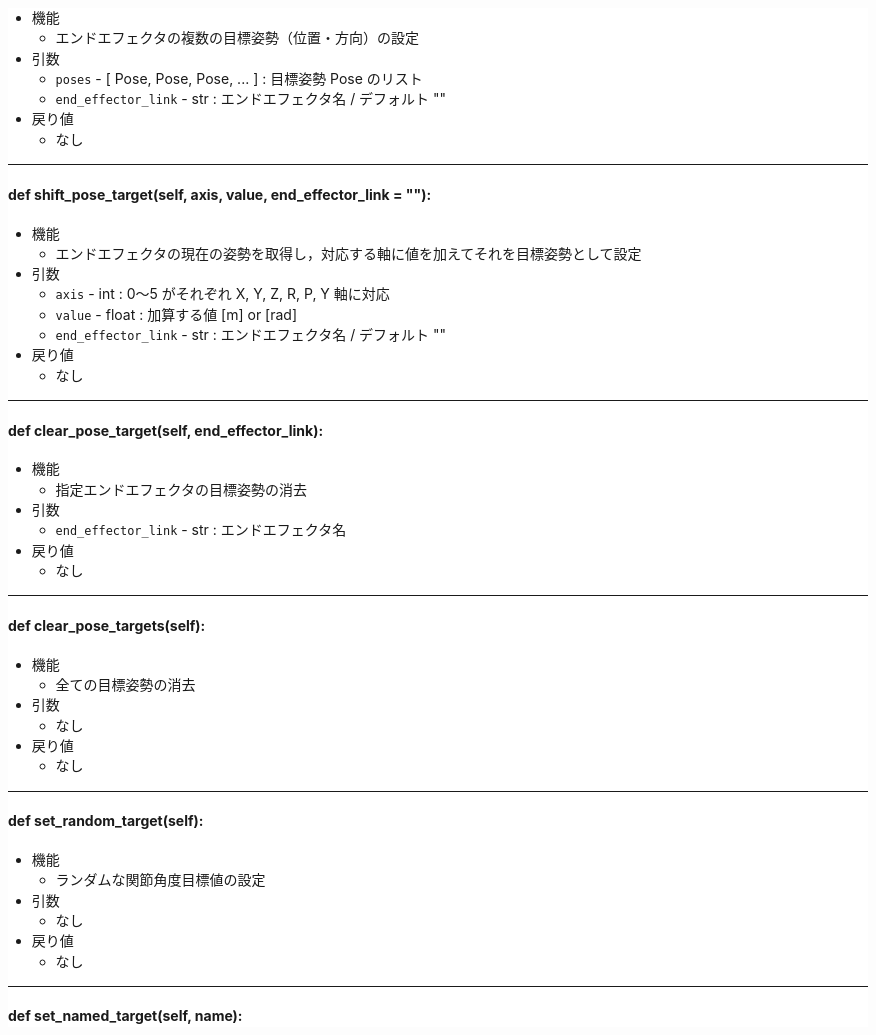 - 機能
  - エンドエフェクタの複数の目標姿勢（位置・方向）の設定
- 引数
  - `poses` - [ Pose, Pose, Pose, ... ] : 目標姿勢 Pose のリスト
  - `end_effector_link` - str : エンドエフェクタ名 / デフォルト ""
- 戻り値
  - なし

---
#### def shift_pose_target(self, axis, value, end_effector_link = ""):

- 機能
  - エンドエフェクタの現在の姿勢を取得し，対応する軸に値を加えてそれを目標姿勢として設定
- 引数
  - `axis` - int : 0〜5 がそれぞれ X, Y, Z, R, P, Y 軸に対応
  - `value` - float : 加算する値 [m] or [rad]
  - `end_effector_link` - str : エンドエフェクタ名 / デフォルト ""
- 戻り値
  - なし

---
#### def clear_pose_target(self, end_effector_link):

- 機能
  - 指定エンドエフェクタの目標姿勢の消去
- 引数
  - `end_effector_link` - str : エンドエフェクタ名
- 戻り値
  - なし

---
#### def clear_pose_targets(self):

- 機能
  - 全ての目標姿勢の消去
- 引数
  - なし
- 戻り値
  - なし

---
#### def set_random_target(self):

- 機能
  - ランダムな関節角度目標値の設定
- 引数
  - なし
- 戻り値
  - なし

---
#### def set_named_target(self, name):


  [67977aee]: https://github.com/ros-planning/moveit_commander/blob/<$ROS_DISTRO>-devel/src/moveit_commander/move_group.py "move_group.py"
  [7a957dfd]: https://github.com/ros-planning/moveit/blob/<$ROS_DISTRO>-devel/moveit_ros/planning_interface/move_group_interface/src/wrap_python_move_group.cpp "wrap_python_move_group.cpp"
  [ad535b3a]: https://github.com/ros-planning/moveit_commander/blob/<$ROS_DISTRO>-devel/src/moveit_commander/robot.py "RobotCommander Class"
  [4cfc3b2d]: https://github.com/ros-planning/moveit/blob/<$ROS_DISTRO>-devel/moveit_ros/planning_interface/robot_interface/src/wrap_python_robot_interface.cpp "wrap_python_robot_interface"
  [844eea07]: https://github.com/ros-planning/moveit_commander/blob/<$ROS_DISTRO>-devel/src/moveit_commander/planning_scene_interface.py "GitHub - PlanningSceneInterface クラス"
  [86935f4f]: https://github.com/ros-planning/moveit/blob/<$ROS_DISTRO>-devel/moveit_ros/planning_interface/planning_scene_interface/src/wrap_python_planning_scene_interface.cpp "wrap_python_planning_scene_interface.cpp"
  [0aa62cbe]: https://github.com/ros-planning/moveit_commander/blob/<$ROS_DISTRO>-devel/src/moveit_commander/conversions.py "conversions functions"
  [f6bf1bd0]: https://github.com/ros-planning/moveit_commander/blob/<$ROS_DISTRO>-devel/src/moveit_commander/roscpp_initializer.py "roscpp_initializer functions"